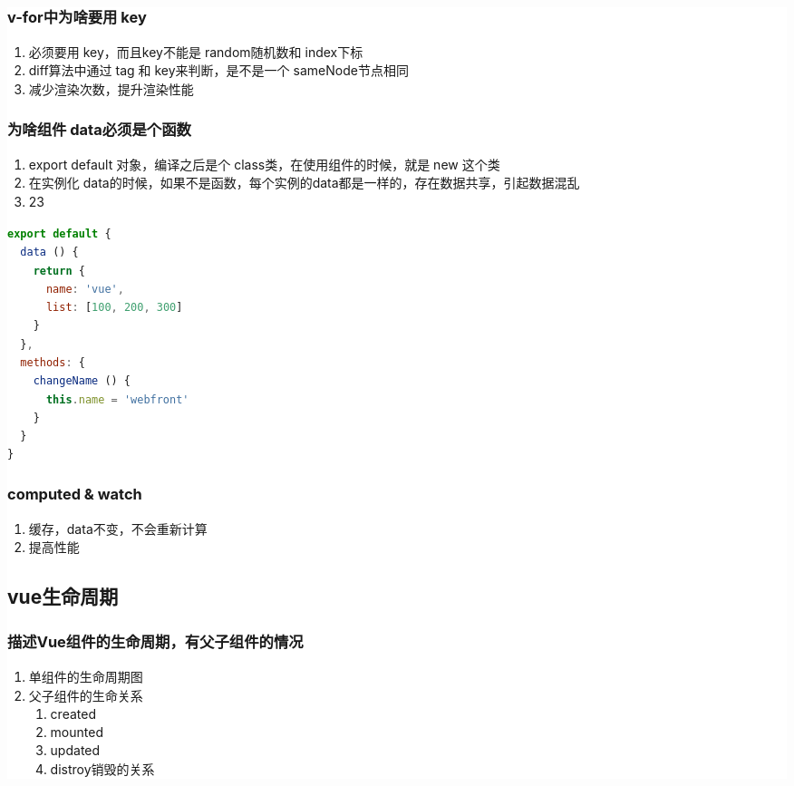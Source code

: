 



### v-for中为啥要用 key

1. 必须要用 key，而且key不能是 random随机数和 index下标
2. diff算法中通过 tag 和 key来判断，是不是一个 sameNode节点相同
3. 减少渲染次数，提升渲染性能



### 为啥组件 data必须是个函数

1. export default 对象，编译之后是个 class类，在使用组件的时候，就是 new 这个类
2. 在实例化 data的时候，如果不是函数，每个实例的data都是一样的，存在数据共享，引起数据混乱
3. 23

```jsx
export default {
  data () {
    return {
      name: 'vue',
      list: [100, 200, 300]
    }
  },
  methods: {
    changeName () {
      this.name = 'webfront'
    }
  }
}
```





### computed & watch

1. 缓存，data不变，不会重新计算
2. 提高性能





## vue生命周期





### 描述Vue组件的生命周期，有父子组件的情况

1. 单组件的生命周期图
2. 父子组件的生命关系
   1. created
   2. mounted
   3. updated
   4. distroy销毁的关系

